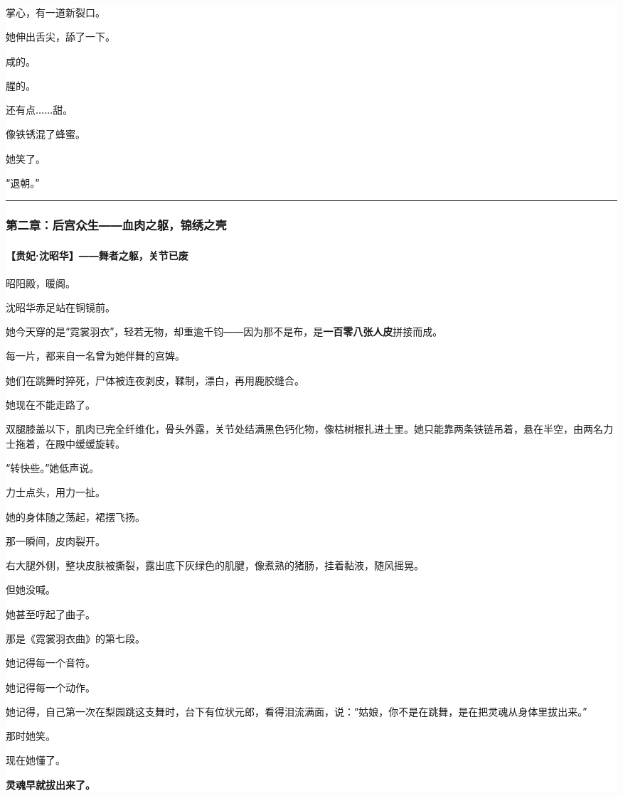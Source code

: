 掌心，有一道新裂口。

她伸出舌尖，舔了一下。

咸的。

腥的。

还有点……甜。

像铁锈混了蜂蜜。

她笑了。

“退朝。”

---

### 第二章：后宫众生——血肉之躯，锦绣之壳

#### 【贵妃·沈昭华】——舞者之躯，关节已废

昭阳殿，暖阁。

沈昭华赤足站在铜镜前。

她今天穿的是“霓裳羽衣”，轻若无物，却重逾千钧——因为那不是布，是**一百零八张人皮**拼接而成。

每一片，都来自一名曾为她伴舞的宫婢。

她们在跳舞时猝死，尸体被连夜剥皮，鞣制，漂白，再用鹿胶缝合。

她现在不能走路了。

双腿膝盖以下，肌肉已完全纤维化，骨头外露，关节处结满黑色钙化物，像枯树根扎进土里。她只能靠两条铁链吊着，悬在半空，由两名力士拖着，在殿中缓缓旋转。

“转快些。”她低声说。

力士点头，用力一扯。

她的身体随之荡起，裙摆飞扬。

那一瞬间，皮肉裂开。

右大腿外侧，整块皮肤被撕裂，露出底下灰绿色的肌腱，像煮熟的猪肠，挂着黏液，随风摇晃。

但她没喊。

她甚至哼起了曲子。

那是《霓裳羽衣曲》的第七段。

她记得每一个音符。

她记得每一个动作。

她记得，自己第一次在梨园跳这支舞时，台下有位状元郎，看得泪流满面，说：“姑娘，你不是在跳舞，是在把灵魂从身体里拔出来。”

那时她笑。

现在她懂了。

**灵魂早就拔出来了。**
